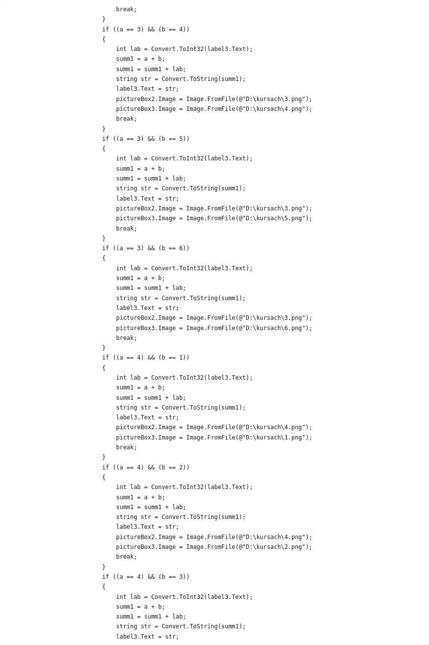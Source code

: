                                     break;
                                }
                                if ((a == 3) && (b == 4))
                                {
                                    int lab = Convert.ToInt32(label3.Text);
                                    summ1 = a + b;
                                    summ1 = summ1 + lab;
                                    string str = Convert.ToString(summ1);
                                    label3.Text = str;
                                    pictureBox2.Image = Image.FromFile(@"D:\kursach\3.png");
                                    pictureBox3.Image = Image.FromFile(@"D:\kursach\4.png");
                                    break;
                                }
                                if ((a == 3) && (b == 5))
                                {
                                    int lab = Convert.ToInt32(label3.Text);
                                    summ1 = a + b;
                                    summ1 = summ1 + lab;
                                    string str = Convert.ToString(summ1);
                                    label3.Text = str;
                                    pictureBox2.Image = Image.FromFile(@"D:\kursach\3.png");
                                    pictureBox3.Image = Image.FromFile(@"D:\kursach\5.png");
                                    break;
                                }
                                if ((a == 3) && (b == 6))
                                {
                                    int lab = Convert.ToInt32(label3.Text);
                                    summ1 = a + b;
                                    summ1 = summ1 + lab;
                                    string str = Convert.ToString(summ1);
                                    label3.Text = str;
                                    pictureBox2.Image = Image.FromFile(@"D:\kursach\3.png");
                                    pictureBox3.Image = Image.FromFile(@"D:\kursach\6.png");
                                    break;
                                }
                                if ((a == 4) && (b == 1))
                                {
                                    int lab = Convert.ToInt32(label3.Text);
                                    summ1 = a + b;
                                    summ1 = summ1 + lab;
                                    string str = Convert.ToString(summ1);
                                    label3.Text = str;
                                    pictureBox2.Image = Image.FromFile(@"D:\kursach\4.png");
                                    pictureBox3.Image = Image.FromFile(@"D:\kursach\1.png");
                                    break;
                                }
                                if ((a == 4) && (b == 2))
                                {
                                    int lab = Convert.ToInt32(label3.Text);
                                    summ1 = a + b;
                                    summ1 = summ1 + lab;
                                    string str = Convert.ToString(summ1);
                                    label3.Text = str;
                                    pictureBox2.Image = Image.FromFile(@"D:\kursach\4.png");
                                    pictureBox3.Image = Image.FromFile(@"D:\kursach\2.png");
                                    break;
                                }
                                if ((a == 4) && (b == 3))
                                {
                                    int lab = Convert.ToInt32(label3.Text);
                                    summ1 = a + b;
                                    summ1 = summ1 + lab;
                                    string str = Convert.ToString(summ1);
                                    label3.Text = str;